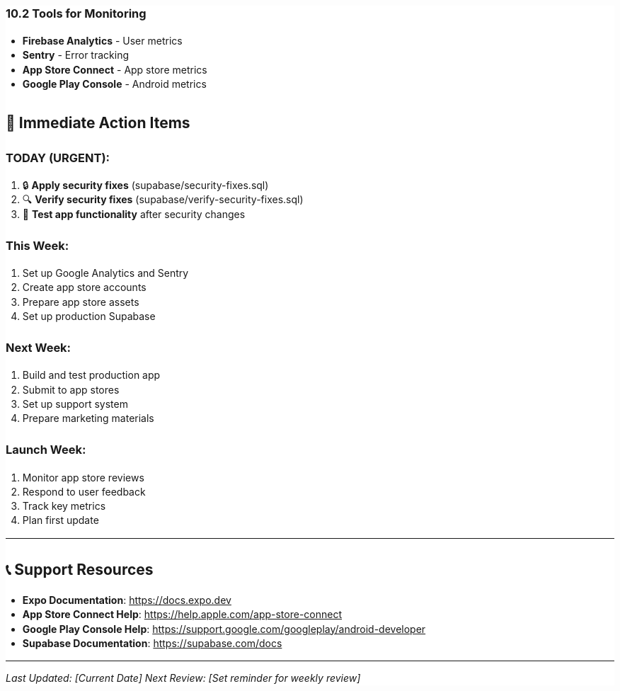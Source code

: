 ### 10.2 Tools for Monitoring
- **Firebase Analytics** - User metrics
- **Sentry** - Error tracking
- **App Store Connect** - App store metrics
- **Google Play Console** - Android metrics

## 🎯 **Immediate Action Items**

### **TODAY (URGENT):**
1. 🔒 **Apply security fixes** (supabase/security-fixes.sql)
2. 🔍 **Verify security fixes** (supabase/verify-security-fixes.sql)
3. 🧪 **Test app functionality** after security changes

### **This Week:**
1. Set up Google Analytics and Sentry
2. Create app store accounts
3. Prepare app store assets
4. Set up production Supabase

### **Next Week:**
1. Build and test production app
2. Submit to app stores
3. Set up support system
4. Prepare marketing materials

### **Launch Week:**
1. Monitor app store reviews
2. Respond to user feedback
3. Track key metrics
4. Plan first update

---

## 📞 **Support Resources**

- **Expo Documentation**: https://docs.expo.dev
- **App Store Connect Help**: https://help.apple.com/app-store-connect
- **Google Play Console Help**: https://support.google.com/googleplay/android-developer
- **Supabase Documentation**: https://supabase.com/docs

---

*Last Updated: [Current Date]*
*Next Review: [Set reminder for weekly review]* 